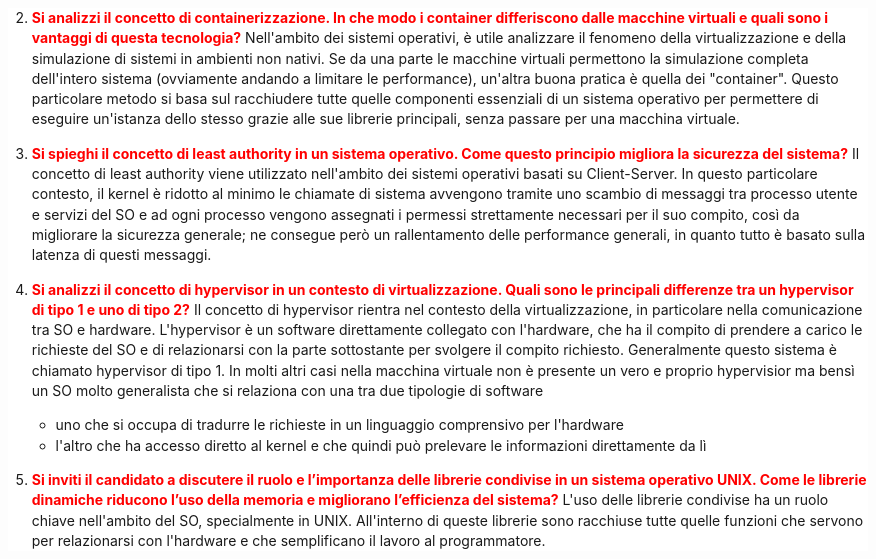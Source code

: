 
2. **<font color="#ff0000">Si analizzi il concetto di containerizzazione. In che modo i container differiscono dalle macchine virtuali e quali sono i vantaggi di questa tecnologia?</font>**
	Nell'ambito dei sistemi operativi, è utile analizzare il fenomeno della virtualizzazione e della simulazione di sistemi in ambienti non nativi.
	Se da una parte le macchine virtuali permettono la simulazione completa dell'intero sistema (ovviamente andando a limitare le performance), un'altra buona pratica è quella dei "container".
	Questo particolare metodo si basa sul racchiudere tutte quelle componenti essenziali di un sistema operativo per permettere di eseguire un'istanza dello stesso grazie alle sue librerie principali, senza passare per una macchina virtuale.


3. **<font color="#ff0000">Si spieghi il concetto di least authority in un sistema operativo. Come questo principio migliora la sicurezza del sistema?</font>**
	Il concetto di least authority viene utilizzato nell'ambito dei sistemi operativi basati su Client-Server. In questo particolare contesto, il kernel è ridotto al minimo le chiamate di sistema avvengono tramite uno scambio di messaggi tra processo utente e servizi del SO e ad ogni processo vengono assegnati i permessi strettamente necessari per il suo compito, così da migliorare la sicurezza generale; ne consegue però un rallentamento delle performance generali, in quanto tutto è basato sulla latenza di questi messaggi.


4. **<font color="#ff0000">Si analizzi il concetto di hypervisor in un contesto di virtualizzazione. Quali sono le principali differenze tra un hypervisor di tipo 1 e uno di tipo 2?</font>**
	Il concetto di hypervisor rientra nel contesto della virtualizzazione, in particolare nella comunicazione tra SO e hardware.
	L'hypervisor è un software direttamente collegato con l'hardware, che ha il compito di prendere a carico le richieste del SO e di relazionarsi con la parte sottostante per svolgere il compito richiesto. Generalmente questo sistema è chiamato hypervisor di tipo 1.
	In molti altri casi nella macchina virtuale non è presente un vero e proprio hypervisior ma
	bensì un SO molto generalista che si relaziona con una tra due tipologie di software
	- uno che si occupa di tradurre le richieste in un linguaggio comprensivo per l'hardware
	- l'altro che ha accesso diretto al kernel e che quindi può prelevare le informazioni direttamente da lì


5. **<font color="#ff0000">Si inviti il candidato a discutere il ruolo e l’importanza delle librerie condivise in un sistema operativo UNIX. Come le librerie dinamiche riducono l’uso della memoria e migliorano l’efficienza del sistema?</font>** 
	L'uso delle librerie condivise ha un ruolo chiave nell'ambito del SO, specialmente in UNIX. All'interno di queste librerie sono racchiuse tutte quelle funzioni che servono per relazionarsi con l'hardware e che semplificano il lavoro al programmatore. 
